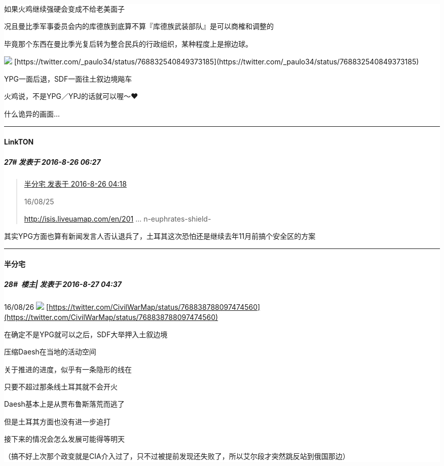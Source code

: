 如果火鸡继续强硬会变成不给老美面子

况且曼比季军事委员会内的库德族到底算不算『库德族武装部队』是可以商榷和调整的

毕竟那个东西在曼比季光复后转为整合民兵的行政组织，某种程度上是擦边球。

<img src="http://i1.buimg.com/571590/f414809601f5c9b7.jpg" referrerpolicy="no-referrer">
[https://twitter.com/_paulo34/status/768832540849373185](https://twitter.com/_paulo34/status/768832540849373185)

YPG一面后退，SDF一面往土叙边境飚车

火鸡说，不是YPG／YPJ的话就可以喔～❤

什么诡异的画面...


*****

####  LinkTON  
##### 27#       发表于 2016-8-26 06:27


<blockquote><a href="httphttps://bbs.saraba1st.com/2b/forum.php?mod=redirect&amp;goto=findpost&amp;pid=33393306&amp;ptid=1320932" target="_blank">半分宅 发表于 2016-8-26 04:18</a>

16/08/25


http://isis.liveuamap.com/en/201 ... n-euphrates-shield-</blockquote>
其实YPG方面也算有新闻发言人否认退兵了，土耳其这次恐怕还是继续去年11月前搞个安全区的方案


*****

####  半分宅  
##### 28#         楼主| 发表于 2016-8-27 04:37


16/08/26
<img src="http://i1.buimg.com/571590/416cd065cf7cc45d.jpg" referrerpolicy="no-referrer">
[https://twitter.com/CivilWarMap/status/768838788097474560](https://twitter.com/CivilWarMap/status/768838788097474560)

在确定不是YPG就可以之后，SDF大举押入土叙边境

压缩Daesh在当地的活动空间

关于推进的进度，似乎有一条隐形的线在

只要不超过那条线土耳其就不会开火

Daesh基本上是从贾布鲁斯落荒而逃了

但是土耳其方面也没有进一步追打

接下来的情况会怎么发展可能得等明天


（搞不好上次那个政变就是CIA介入过了，只不过被提前发现还失败了，所以艾尔段才突然跳反站到俄国那边）
